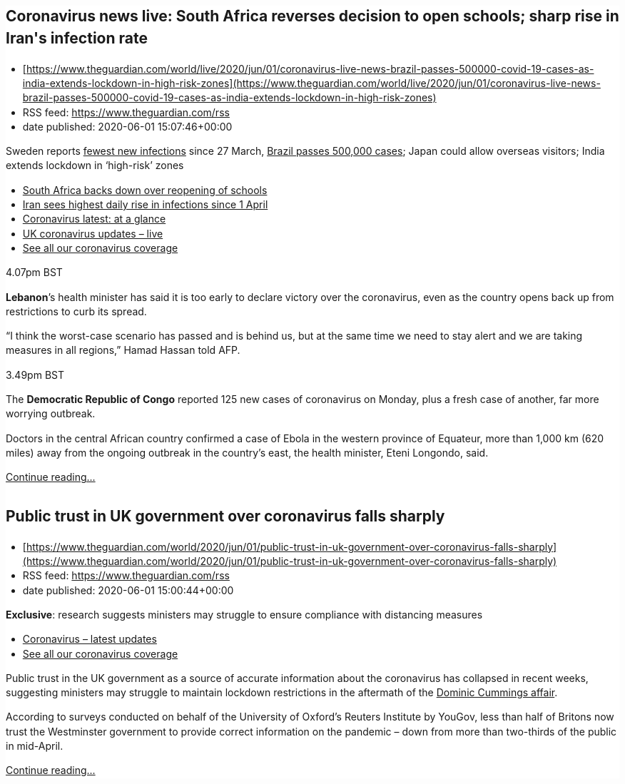 ## Coronavirus news live: South Africa reverses decision to open schools; sharp rise in Iran's infection rate
 - [https://www.theguardian.com/world/live/2020/jun/01/coronavirus-live-news-brazil-passes-500000-covid-19-cases-as-india-extends-lockdown-in-high-risk-zones](https://www.theguardian.com/world/live/2020/jun/01/coronavirus-live-news-brazil-passes-500000-covid-19-cases-as-india-extends-lockdown-in-high-risk-zones)
 - RSS feed: https://www.theguardian.com/rss
 - date published: 2020-06-01 15:07:46+00:00

<p>Sweden reports <a href="https://www.theguardian.com/world/live/2020/jun/01/coronavirus-live-news-brazil-passes-500000-covid-19-cases-as-india-extends-lockdown-in-high-risk-zones?page=with:block-5ed50e3f8f084df971c8d935#block-5ed50e3f8f084df971c8d935">fewest new infections</a> since 27 March, <a href="https://www.theguardian.com/world/live/2020/jun/01/coronavirus-live-news-brazil-passes-500000-covid-19-cases-as-india-extends-lockdown-in-high-risk-zones?page=with:block-5ed43e6f8f08f5e37301201e#block-5ed43e6f8f08f5e37301201e">Brazil passes 500,000 cases</a>; Japan could allow overseas visitors; India extends lockdown in ‘high-risk’ zones</p><ul><li><a href="https://www.theguardian.com/world/live/2020/jun/01/coronavirus-live-news-brazil-passes-500000-covid-19-cases-as-india-extends-lockdown-in-high-risk-zones?page=with:block-5ed49d998f084df971c8d4bb#block-5ed49d998f084df971c8d4bb">South Africa backs down over reopening of schools </a></li><li><a href="https://www.theguardian.com/world/live/2020/jun/01/coronavirus-live-news-brazil-passes-500000-covid-19-cases-as-india-extends-lockdown-in-high-risk-zones?page=with:block-5ed4d5e68f08f5e3730123fb#block-5ed4d5e68f08f5e3730123fb">Iran sees highest daily rise in infections since 1 April</a><br /></li><li><a href="https://www.theguardian.com/world/2020/jun/01/coronavirus-latest-at-a-glance">Coronavirus latest: at a glance</a><br /></li><li><a href="https://www.theguardian.com/politics/live/2020/jun/01/uk-coronavirus-live-england-schools-reopen-lockdown-eases-covid-19-latest-updates">UK coronavirus updates – live</a></li><li><a href="https://www.theguardian.com/world/coronavirus-outbreak">See all our coronavirus coverage</a><br /></li></ul><p class="block-time published-time"> <time datetime="2020-06-01T15:07:46.132Z">4.07pm <span class="timezone">BST</span></time> </p><p><strong>Lebanon</strong>’s health minister has said it is too early to declare victory over the coronavirus, even as the country opens back up from restrictions to curb its spread. </p><p>“I think the worst-case scenario has passed and is behind us, but at the same time we need to stay alert and we are taking measures in all regions,” Hamad Hassan told AFP.</p><p class="block-time published-time"> <time datetime="2020-06-01T14:49:24.428Z">3.49pm <span class="timezone">BST</span></time> </p><p>The <strong>Democratic Republic of Congo</strong> reported 125 new cases of coronavirus on Monday, plus a fresh case of another, far more worrying outbreak. </p><p>Doctors in the central African country confirmed a case of Ebola in the western province of Equateur, more than 1,000 km (620 miles) away from the ongoing outbreak in the country’s east, the health minister, Eteni Longondo, said. <br /></p> <a href="https://www.theguardian.com/world/live/2020/jun/01/coronavirus-live-news-brazil-passes-500000-covid-19-cases-as-india-extends-lockdown-in-high-risk-zones">Continue reading...</a>

## Public trust in UK government over coronavirus falls sharply
 - [https://www.theguardian.com/world/2020/jun/01/public-trust-in-uk-government-over-coronavirus-falls-sharply](https://www.theguardian.com/world/2020/jun/01/public-trust-in-uk-government-over-coronavirus-falls-sharply)
 - RSS feed: https://www.theguardian.com/rss
 - date published: 2020-06-01 15:00:44+00:00

<p><strong>Exclusive</strong>: research suggests ministers may struggle to ensure compliance with distancing measures</p><ul><li><a href="https://www.theguardian.com/world/series/coronavirus-live/latest">Coronavirus – latest updates</a></li><li><a href="https://www.theguardian.com/world/coronavirus-outbreak">See all our coronavirus coverage</a></li></ul><p>Public trust in the UK government as a source of accurate information about the coronavirus has collapsed in recent weeks, suggesting ministers may struggle to maintain lockdown restrictions in the aftermath of the <a href="https://www.theguardian.com/politics/2020/may/31/dominic-raab-i-had-no-idea-cummings-self-isolating-durham">Dominic Cummings affair</a>.</p><p>According to surveys conducted on behalf of the University of Oxford’s Reuters Institute by YouGov, less than half of Britons now trust the Westminster government to provide correct information on the pandemic – down from more than two-thirds of the public in mid-April.</p> <a href="https://www.theguardian.com/world/2020/jun/01/public-trust-in-uk-government-over-coronavirus-falls-sharply">Continue reading...</a>
